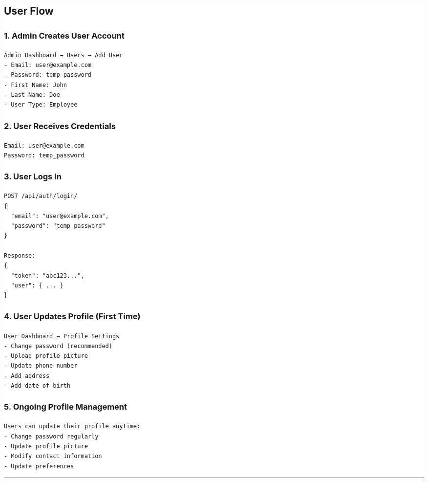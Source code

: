 
## User Flow

### 1. Admin Creates User Account
```
Admin Dashboard → Users → Add User
- Email: user@example.com
- Password: temp_password
- First Name: John
- Last Name: Doe
- User Type: Employee
```

### 2. User Receives Credentials
```
Email: user@example.com
Password: temp_password
```

### 3. User Logs In
```
POST /api/auth/login/
{
  "email": "user@example.com",
  "password": "temp_password"
}

Response:
{
  "token": "abc123...",
  "user": { ... }
}
```

### 4. User Updates Profile (First Time)
```
User Dashboard → Profile Settings
- Change password (recommended)
- Upload profile picture
- Update phone number
- Add address
- Add date of birth
```

### 5. Ongoing Profile Management
```
Users can update their profile anytime:
- Change password regularly
- Update profile picture
- Modify contact information
- Update preferences
```

---